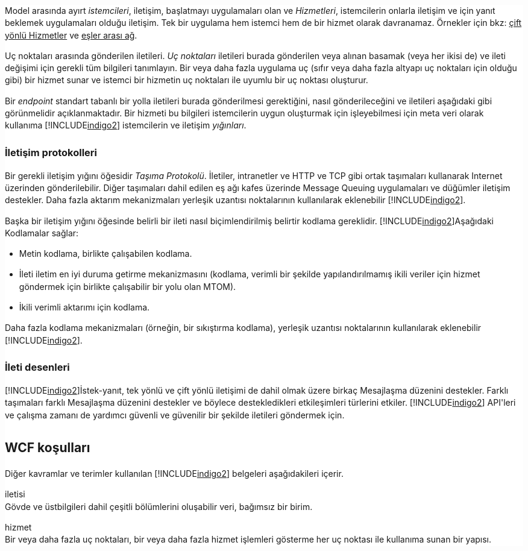  Model arasında ayırt *istemcileri*, iletişim, başlatmayı uygulamaları olan ve *Hizmetleri*, istemcilerin onlarla iletişim ve için yanıt beklemek uygulamaları olduğu iletişim. Tek bir uygulama hem istemci hem de bir hizmet olarak davranamaz. Örnekler için bkz: [çift yönlü Hizmetler](../../../docs/framework/wcf/feature-details/duplex-services.md) ve [eşler arası ağ](../../../docs/framework/wcf/feature-details/peer-to-peer-networking.md).  
  
 Uç noktaları arasında gönderilen iletileri. *Uç noktaları* iletileri burada gönderilen veya alınan basamak (veya her ikisi de) ve ileti değişimi için gerekli tüm bilgileri tanımlayın. Bir veya daha fazla uygulama uç (sıfır veya daha fazla altyapı uç noktaları için olduğu gibi) bir hizmet sunar ve istemci bir hizmetin uç noktaları ile uyumlu bir uç noktası oluşturur.  
  
 Bir *endpoint* standart tabanlı bir yolla iletileri burada gönderilmesi gerektiğini, nasıl gönderileceğini ve iletileri aşağıdaki gibi görünmelidir açıklanmaktadır. Bir hizmeti bu bilgileri istemcilerin uygun oluşturmak için işleyebilmesi için meta veri olarak kullanıma [!INCLUDE[indigo2](../../../includes/indigo2-md.md)] istemcilerin ve iletişim *yığınları*.  
  
### <a name="communication-protocols"></a>İletişim protokolleri  
 Bir gerekli iletişim yığını öğesidir *Taşıma Protokolü*. İletiler, intranetler ve HTTP ve TCP gibi ortak taşımaları kullanarak Internet üzerinden gönderilebilir. Diğer taşımaları dahil edilen eş ağı kafes üzerinde Message Queuing uygulamaları ve düğümler iletişim destekler. Daha fazla aktarım mekanizmaları yerleşik uzantısı noktalarının kullanılarak eklenebilir [!INCLUDE[indigo2](../../../includes/indigo2-md.md)].  
  
 Başka bir iletişim yığını öğesinde belirli bir ileti nasıl biçimlendirilmiş belirtir kodlama gereklidir. [!INCLUDE[indigo2](../../../includes/indigo2-md.md)]Aşağıdaki Kodlamalar sağlar:  
  
-   Metin kodlama, birlikte çalışabilen kodlama.  
  
-   İleti iletim en iyi duruma getirme mekanizmasını (kodlama, verimli bir şekilde yapılandırılmamış ikili veriler için hizmet göndermek için birlikte çalışabilir bir yolu olan MTOM).  
  
-   İkili verimli aktarımı için kodlama.  
  
 Daha fazla kodlama mekanizmaları (örneğin, bir sıkıştırma kodlama), yerleşik uzantısı noktalarının kullanılarak eklenebilir [!INCLUDE[indigo2](../../../includes/indigo2-md.md)].  
  
### <a name="message-patterns"></a>İleti desenleri  
 [!INCLUDE[indigo2](../../../includes/indigo2-md.md)]İstek-yanıt, tek yönlü ve çift yönlü iletişimi de dahil olmak üzere birkaç Mesajlaşma düzenini destekler. Farklı taşımaları farklı Mesajlaşma düzenini destekler ve böylece destekledikleri etkileşimleri türlerini etkiler. [!INCLUDE[indigo2](../../../includes/indigo2-md.md)] API'leri ve çalışma zamanı de yardımcı güvenli ve güvenilir bir şekilde iletileri göndermek için.  
  
## <a name="wcf-terms"></a>WCF koşulları  
 Diğer kavramlar ve terimler kullanılan [!INCLUDE[indigo2](../../../includes/indigo2-md.md)] belgeleri aşağıdakileri içerir.  
  
 iletisi  
 Gövde ve üstbilgileri dahil çeşitli bölümlerini oluşabilir veri, bağımsız bir birim.  
  
 hizmet  
 Bir veya daha fazla uç noktaları, bir veya daha fazla hizmet işlemleri gösterme her uç noktası ile kullanıma sunan bir yapısı.  
  